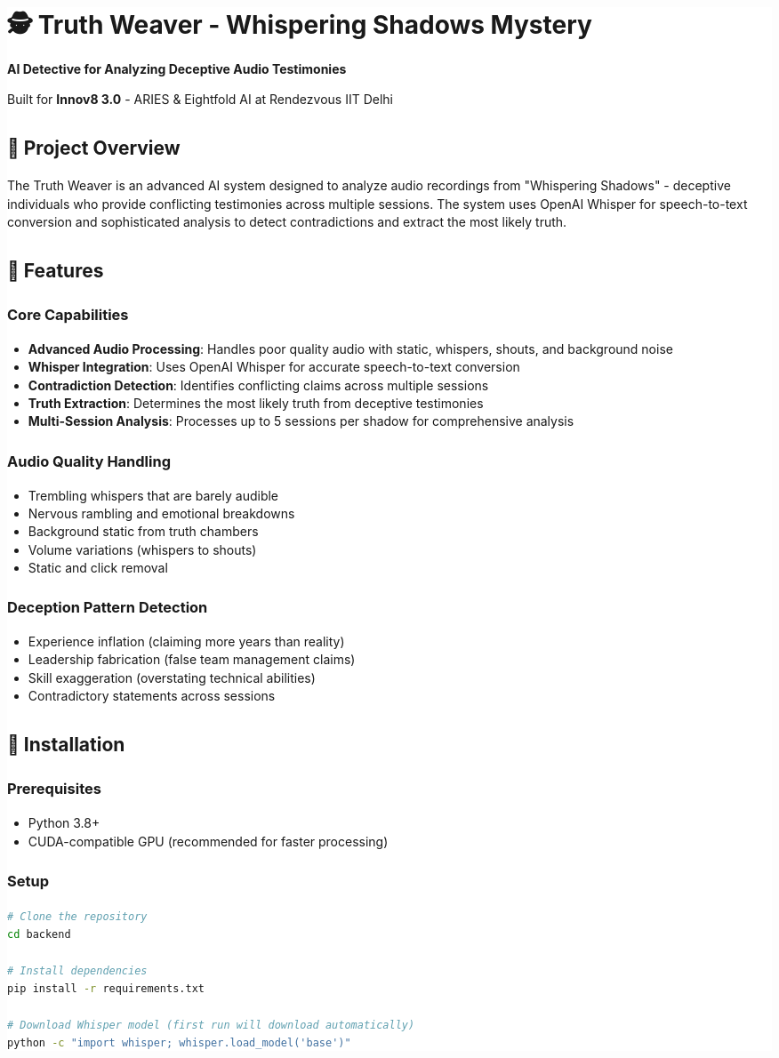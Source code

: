 # 🕵️ Truth Weaver - Whispering Shadows Mystery

**AI Detective for Analyzing Deceptive Audio Testimonies**

Built for **Innov8 3.0** - ARIES & Eightfold AI at Rendezvous IIT Delhi

## 🎯 Project Overview

The Truth Weaver is an advanced AI system designed to analyze audio recordings from "Whispering Shadows" - deceptive individuals who provide conflicting testimonies across multiple sessions. The system uses OpenAI Whisper for speech-to-text conversion and sophisticated analysis to detect contradictions and extract the most likely truth.

## 🔧 Features

### Core Capabilities
- **Advanced Audio Processing**: Handles poor quality audio with static, whispers, shouts, and background noise
- **Whisper Integration**: Uses OpenAI Whisper for accurate speech-to-text conversion
- **Contradiction Detection**: Identifies conflicting claims across multiple sessions
- **Truth Extraction**: Determines the most likely truth from deceptive testimonies
- **Multi-Session Analysis**: Processes up to 5 sessions per shadow for comprehensive analysis

### Audio Quality Handling
- Trembling whispers that are barely audible
- Nervous rambling and emotional breakdowns
- Background static from truth chambers
- Volume variations (whispers to shouts)
- Static and click removal

### Deception Pattern Detection
- Experience inflation (claiming more years than reality)
- Leadership fabrication (false team management claims)
- Skill exaggeration (overstating technical abilities)
- Contradictory statements across sessions

## 🚀 Installation

### Prerequisites
- Python 3.8+
- CUDA-compatible GPU (recommended for faster processing)

### Setup
```bash
# Clone the repository
cd backend

# Install dependencies
pip install -r requirements.txt

# Download Whisper model (first run will download automatically)
python -c "import whisper; whisper.load_model('base')"
```
